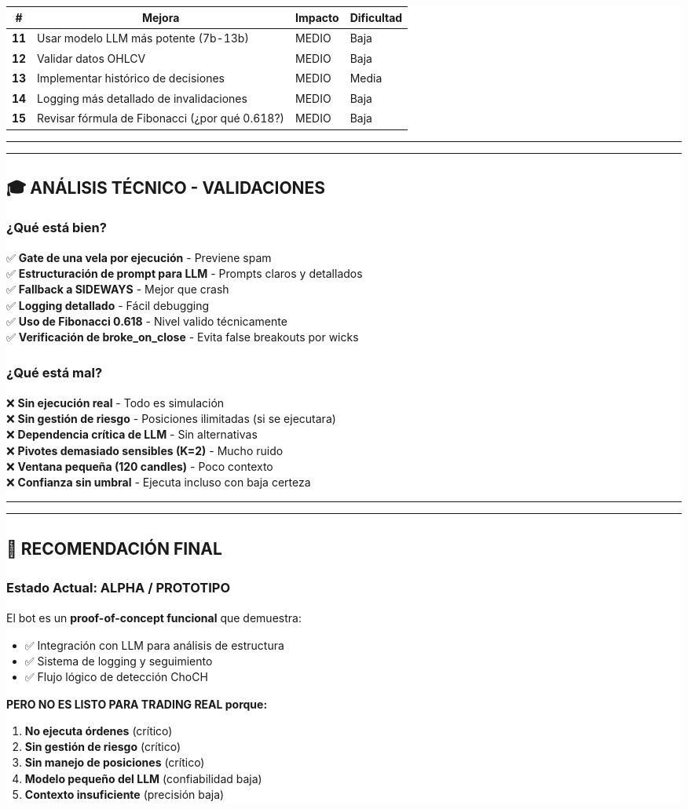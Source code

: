 | # | Mejora | Impacto | Dificultad |
|----|--------|--------|-----------|
| **11** | Usar modelo LLM más potente (7b-13b) | MEDIO | Baja |
| **12** | Validar datos OHLCV | MEDIO | Baja |
| **13** | Implementar histórico de decisiones | MEDIO | Media |
| **14** | Logging más detallado de invalidaciones | MEDIO | Baja |
| **15** | Revisar fórmula de Fibonacci (¿por qué 0.618?) | MEDIO | Baja |

---

---

## 🎓 ANÁLISIS TÉCNICO - VALIDACIONES

### **¿Qué está bien?**

✅ **Gate de una vela por ejecución** - Previene spam  
✅ **Estructuración de prompt para LLM** - Prompts claros y detallados  
✅ **Fallback a SIDEWAYS** - Mejor que crash  
✅ **Logging detallado** - Fácil debugging  
✅ **Uso de Fibonacci 0.618** - Nivel valido técnicamente  
✅ **Verificación de broke_on_close** - Evita false breakouts por wicks  

### **¿Qué está mal?**

❌ **Sin ejecución real** - Todo es simulación  
❌ **Sin gestión de riesgo** - Posiciones ilimitadas (si se ejecutara)  
❌ **Dependencia crítica de LLM** - Sin alternativas  
❌ **Pivotes demasiado sensibles (K=2)** - Mucho ruido  
❌ **Ventana pequeña (120 candles)** - Poco contexto  
❌ **Confianza sin umbral** - Ejecuta incluso con baja certeza  

---

---

## 🔬 RECOMENDACIÓN FINAL

### **Estado Actual: ALPHA / PROTOTIPO**

El bot es un **proof-of-concept funcional** que demuestra:
- ✅ Integración con LLM para análisis de estructura
- ✅ Sistema de logging y seguimiento
- ✅ Flujo lógico de detección ChoCH

**PERO NO ES LISTO PARA TRADING REAL porque:**

1. **No ejecuta órdenes** (crítico)
2. **Sin gestión de riesgo** (crítico)  
3. **Sin manejo de posiciones** (crítico)
4. **Modelo pequeño del LLM** (confiabilidad baja)
5. **Contexto insuficiente** (precisión baja)
